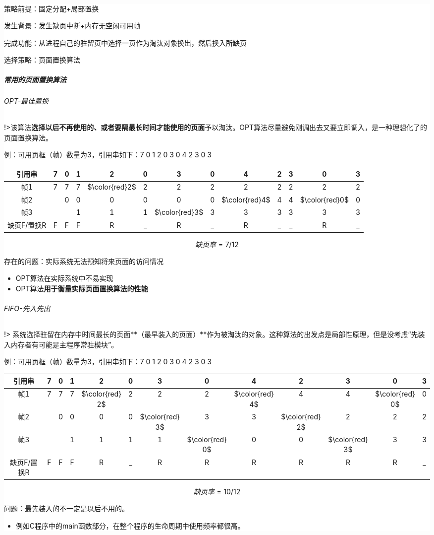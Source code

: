 策略前提：固定分配+局部置换

发生背景：发生缺页中断+内存无空闲可用帧

完成功能：从进程自己的驻留页中选择一页作为淘汰对象换岀，然后换入所缺页

选择策略：页面置换算法

##### 常用的页面置换算法

###### OPT-最佳置换

!>该算法**选择以后不再使用的、或者要隔最长时间才能使用的页面**予以淘汰。OPT算法尽量避免刚调出去又要立即调入，是一种理想化了的页面置换算法。

例：可用页框（帧）数量为3，引用串如下：7 0 1 2 0 3 0 4 2 3 0 3

|   引用串    |  7   |  0   |  1   |       2        |  0   |       3        |  0   |       4        |  2   |  3   |       0        |  3   |
| :---------: | :--: | :--: | :--: | :------------: | :--: | :------------: | :--: | :------------: | :--: | :--: | :------------: | :--: |
|     帧1     |  7   |  7   |  7   | $\color{red}2$ |  2   |       2        |  2   |       2        |  2   |  2   |       2        |  2   |
|     帧2     |      |  0   |  0   |       0        |  0   |       0        |  0   | $\color{red}4$ |  4   |  4   | $\color{red}0$ |  0   |
|     帧3     |      |      |  1   |       1        |  1   | $\color{red}3$ |  3   |       3        |  3   |  3   |       3        |  3   |
| 缺页F/置换R |  F   |  F   |  F   |       R        |  _   |       R        |  _   |       R        |  _   |  _   |       R        |  _   |

$$
缺页率=7/12
$$

存在的问题：实际系统无法预知将来页面的访问情况

- OPT算法在实际系统中不易实现
- OPT算法**用于衡量实际页面置换算法的性能**



###### FIFO-先入先出

!> 系统选择驻留在内存中时间最长的页面**（最早装入的页面）**作为被淘汰的对象。这种算法的出发点是局部性原理，但是没考虑“先装入内存者有可能是主程序常驻模块”。

例：可用页框（帧）数量为3，引用串如下：7 0 1 2 0 3 0 4 2 3 0 3

|   引用串    |  7   |  0   |  1   |       2        |  0   |       3        |       0        |       4        |       2        |       3        |       0        |  3   |
| :---------: | :--: | :--: | :--: | :------------: | :--: | :------------: | :------------: | :------------: | :------------: | :------------: | :------------: | :--: |
|     帧1     |  7   |  7   |  7   | $\color{red}2$ |  2   |       2        |       2        | $\color{red}4$ |       4        |       4        | $\color{red}0$ |  0   |
|     帧2     |      |  0   |  0   |       0        |  0   | $\color{red}3$ |       3        |       3        | $\color{red}2$ |       2        |       2        |  2   |
|     帧3     |      |      |  1   |       1        |  1   |       1        | $\color{red}0$ |       0        |       0        | $\color{red}3$ |       3        |  3   |
| 缺页F/置换R |  F   |  F   |  F   |       R        |  _   |       R        |       R        |       R        |       R        |       R        |       R        |  _   |

$$
缺页率=10/12
$$

问题：最先装入的不一定是以后不用的。

- 例如C程序中的main函数部分，在整个程序的生命周期中使用频率都很高。
